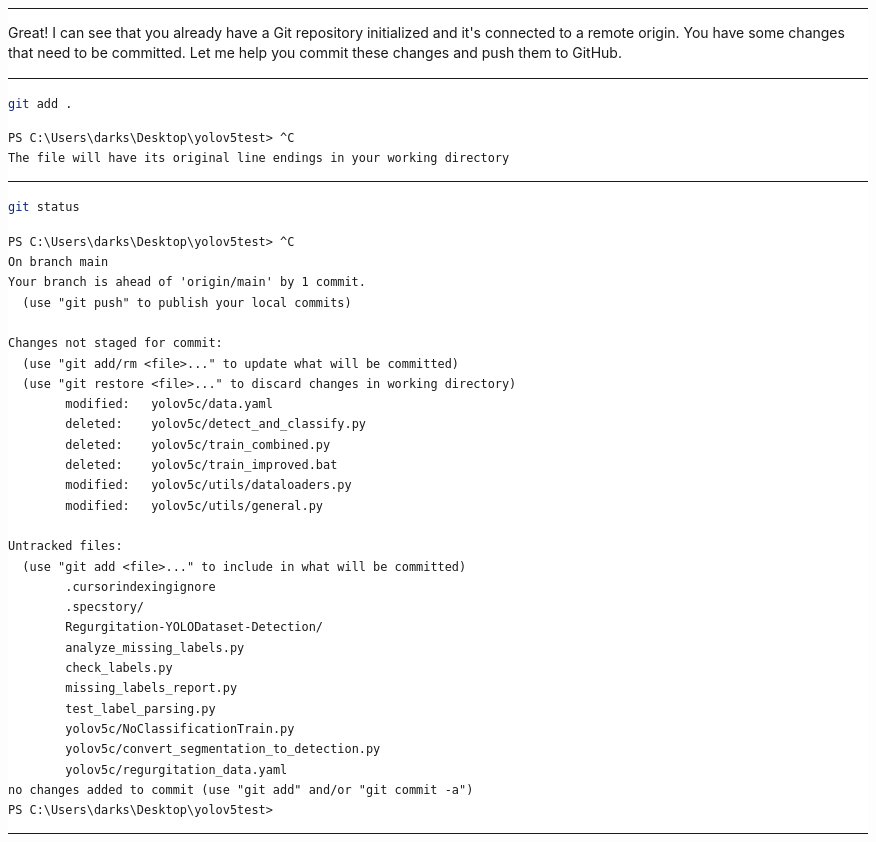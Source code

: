 ```
```

---

Great! I can see that you already have a Git repository initialized and it's connected to a remote origin. You have some changes that need to be committed. Let me help you commit these changes and push them to GitHub.


---

```bash
git add .
```

```
PS C:\Users\darks\Desktop\yolov5test> ^C
The file will have its original line endings in your working directory
```

---

```bash
git status
```

```
PS C:\Users\darks\Desktop\yolov5test> ^C
On branch main
Your branch is ahead of 'origin/main' by 1 commit.
  (use "git push" to publish your local commits)

Changes not staged for commit:
  (use "git add/rm <file>..." to update what will be committed)
  (use "git restore <file>..." to discard changes in working directory)
        modified:   yolov5c/data.yaml
        deleted:    yolov5c/detect_and_classify.py
        deleted:    yolov5c/train_combined.py
        deleted:    yolov5c/train_improved.bat
        modified:   yolov5c/utils/dataloaders.py
        modified:   yolov5c/utils/general.py

Untracked files:
  (use "git add <file>..." to include in what will be committed)
        .cursorindexingignore
        .specstory/
        Regurgitation-YOLODataset-Detection/
        analyze_missing_labels.py
        check_labels.py
        missing_labels_report.py
        test_label_parsing.py
        yolov5c/NoClassificationTrain.py
        yolov5c/convert_segmentation_to_detection.py
        yolov5c/regurgitation_data.yaml
no changes added to commit (use "git add" and/or "git commit -a")
PS C:\Users\darks\Desktop\yolov5test>
```

---